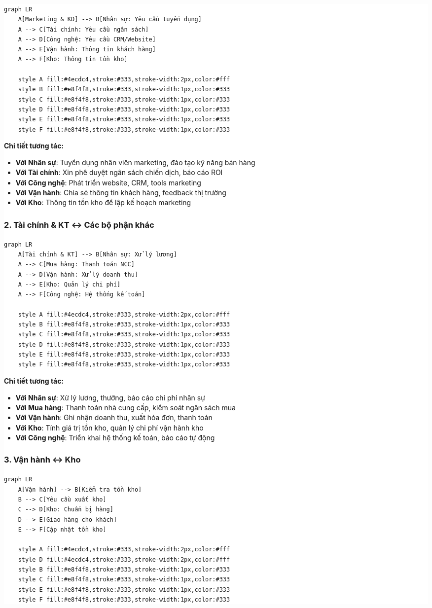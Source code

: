 ```mermaid
graph LR
    A[Marketing & KD] --> B[Nhân sự: Yêu cầu tuyển dụng]
    A --> C[Tài chính: Yêu cầu ngân sách]
    A --> D[Công nghệ: Yêu cầu CRM/Website]
    A --> E[Vận hành: Thông tin khách hàng]
    A --> F[Kho: Thông tin tồn kho]

    style A fill:#4ecdc4,stroke:#333,stroke-width:2px,color:#fff
    style B fill:#e8f4f8,stroke:#333,stroke-width:1px,color:#333
    style C fill:#e8f4f8,stroke:#333,stroke-width:1px,color:#333
    style D fill:#e8f4f8,stroke:#333,stroke-width:1px,color:#333
    style E fill:#e8f4f8,stroke:#333,stroke-width:1px,color:#333
    style F fill:#e8f4f8,stroke:#333,stroke-width:1px,color:#333
```

**Chi tiết tương tác:**

- **Với Nhân sự**: Tuyển dụng nhân viên marketing, đào tạo kỹ năng bán hàng
- **Với Tài chính**: Xin phê duyệt ngân sách chiến dịch, báo cáo ROI
- **Với Công nghệ**: Phát triển website, CRM, tools marketing
- **Với Vận hành**: Chia sẻ thông tin khách hàng, feedback thị trường
- **Với Kho**: Thông tin tồn kho để lập kế hoạch marketing

### 2. Tài chính & KT ↔ Các bộ phận khác

```mermaid
graph LR
    A[Tài chính & KT] --> B[Nhân sự: Xử lý lương]
    A --> C[Mua hàng: Thanh toán NCC]
    A --> D[Vận hành: Xử lý doanh thu]
    A --> E[Kho: Quản lý chi phí]
    A --> F[Công nghệ: Hệ thống kế toán]

    style A fill:#4ecdc4,stroke:#333,stroke-width:2px,color:#fff
    style B fill:#e8f4f8,stroke:#333,stroke-width:1px,color:#333
    style C fill:#e8f4f8,stroke:#333,stroke-width:1px,color:#333
    style D fill:#e8f4f8,stroke:#333,stroke-width:1px,color:#333
    style E fill:#e8f4f8,stroke:#333,stroke-width:1px,color:#333
    style F fill:#e8f4f8,stroke:#333,stroke-width:1px,color:#333
```

**Chi tiết tương tác:**

- **Với Nhân sự**: Xử lý lương, thưởng, báo cáo chi phí nhân sự
- **Với Mua hàng**: Thanh toán nhà cung cấp, kiểm soát ngân sách mua
- **Với Vận hành**: Ghi nhận doanh thu, xuất hóa đơn, thanh toán
- **Với Kho**: Tính giá trị tồn kho, quản lý chi phí vận hành kho
- **Với Công nghệ**: Triển khai hệ thống kế toán, báo cáo tự động

### 3. Vận hành ↔ Kho

```mermaid
graph LR
    A[Vận hành] --> B[Kiểm tra tồn kho]
    B --> C[Yêu cầu xuất kho]
    C --> D[Kho: Chuẩn bị hàng]
    D --> E[Giao hàng cho khách]
    E --> F[Cập nhật tồn kho]

    style A fill:#4ecdc4,stroke:#333,stroke-width:2px,color:#fff
    style D fill:#4ecdc4,stroke:#333,stroke-width:2px,color:#fff
    style B fill:#e8f4f8,stroke:#333,stroke-width:1px,color:#333
    style C fill:#e8f4f8,stroke:#333,stroke-width:1px,color:#333
    style E fill:#e8f4f8,stroke:#333,stroke-width:1px,color:#333
    style F fill:#e8f4f8,stroke:#333,stroke-width:1px,color:#333
```